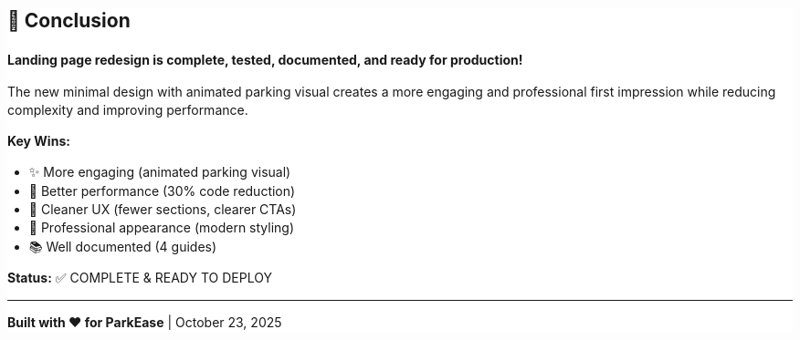 
## 🎉 Conclusion

**Landing page redesign is complete, tested, documented, and ready for production!**

The new minimal design with animated parking visual creates a more engaging and professional first impression while reducing complexity and improving performance.

**Key Wins:**
- ✨ More engaging (animated parking visual)
- 🚀 Better performance (30% code reduction)
- 📱 Cleaner UX (fewer sections, clearer CTAs)
- 💼 Professional appearance (modern styling)
- 📚 Well documented (4 guides)

**Status:** ✅ COMPLETE & READY TO DEPLOY

---

**Built with ❤️ for ParkEase** | October 23, 2025
